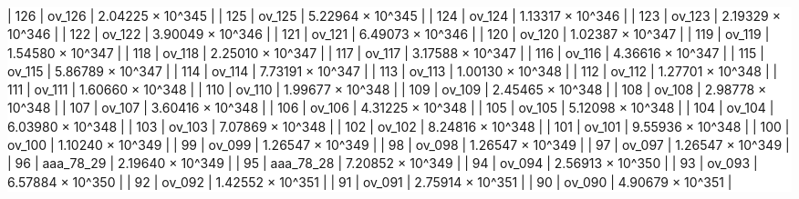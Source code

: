 | 126 | ov_126 | 2.04225 × 10^345 |
| 125 | ov_125 | 5.22964 × 10^345 |
| 124 | ov_124 | 1.13317 × 10^346 |
| 123 | ov_123 | 2.19329 × 10^346 |
| 122 | ov_122 | 3.90049 × 10^346 |
| 121 | ov_121 | 6.49073 × 10^346 |
| 120 | ov_120 | 1.02387 × 10^347 |
| 119 | ov_119 | 1.54580 × 10^347 |
| 118 | ov_118 | 2.25010 × 10^347 |
| 117 | ov_117 | 3.17588 × 10^347 |
| 116 | ov_116 | 4.36616 × 10^347 |
| 115 | ov_115 | 5.86789 × 10^347 |
| 114 | ov_114 | 7.73191 × 10^347 |
| 113 | ov_113 | 1.00130 × 10^348 |
| 112 | ov_112 | 1.27701 × 10^348 |
| 111 | ov_111 | 1.60660 × 10^348 |
| 110 | ov_110 | 1.99677 × 10^348 |
| 109 | ov_109 | 2.45465 × 10^348 |
| 108 | ov_108 | 2.98778 × 10^348 |
| 107 | ov_107 | 3.60416 × 10^348 |
| 106 | ov_106 | 4.31225 × 10^348 |
| 105 | ov_105 | 5.12098 × 10^348 |
| 104 | ov_104 | 6.03980 × 10^348 |
| 103 | ov_103 | 7.07869 × 10^348 |
| 102 | ov_102 | 8.24816 × 10^348 |
| 101 | ov_101 | 9.55936 × 10^348 |
| 100 | ov_100 | 1.10240 × 10^349 |
| 99 | ov_099 | 1.26547 × 10^349 |
| 98 | ov_098 | 1.26547 × 10^349 |
| 97 | ov_097 | 1.26547 × 10^349 |
| 96 | aaa_78_29 | 2.19640 × 10^349 |
| 95 | aaa_78_28 | 7.20852 × 10^349 |
| 94 | ov_094 | 2.56913 × 10^350 |
| 93 | ov_093 | 6.57884 × 10^350 |
| 92 | ov_092 | 1.42552 × 10^351 |
| 91 | ov_091 | 2.75914 × 10^351 |
| 90 | ov_090 | 4.90679 × 10^351 |